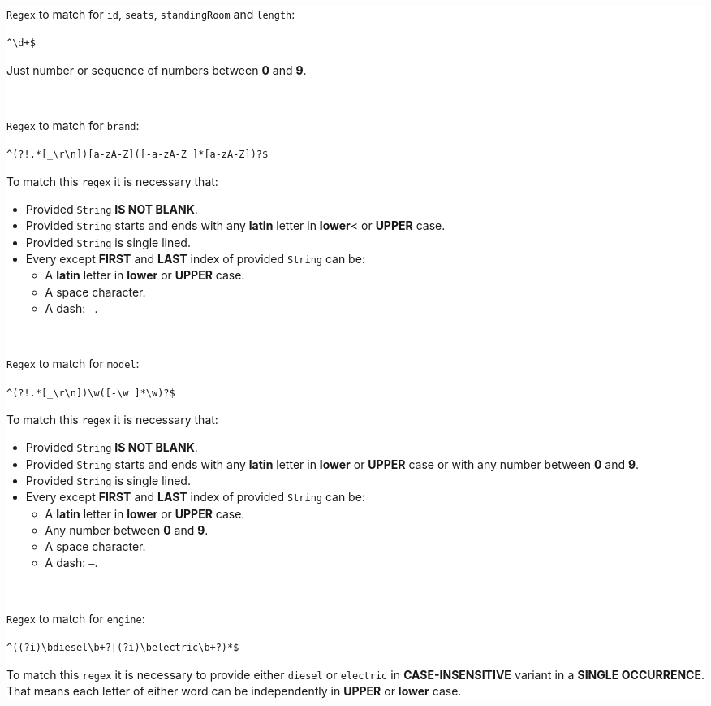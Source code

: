 <p id="ex7num-regex"><code>Regex</code> to match for <code>id</code>, <code>seats</code>, <code>standingRoom</code> 
and <code>length</code>:</p>

```regexp
^\d+$
```

Just number or sequence of numbers between **0** and **9**.

<br>

<p id="ex7brand-regex"><code>Regex</code> to match for <code>brand</code>:</p>

```regexp
^(?!.*[_\r\n])[a-zA-Z]([-a-zA-Z ]*[a-zA-Z])?$
```

To match this `regex` it is necessary that:

- Provided `String` **IS NOT BLANK**.
- Provided `String` starts and ends with any **latin** letter in **lower**< or **UPPER** case.
- Provided `String` is single lined.
- Every except **FIRST** and **LAST** index of provided `String` can be:
  - A **latin** letter in **lower** or **UPPER** case.
  - A space character.
  - A dash: <code>&#8212;</code>.

<br>

<p id="ex7model-regex"><code>Regex</code> to match for <code>model</code>:</p>

```regexp
^(?!.*[_\r\n])\w([-\w ]*\w)?$
```

To match this `regex` it is necessary that:

- Provided `String` **IS NOT BLANK**.
- Provided `String` starts and ends with any **latin** letter in **lower** or **UPPER** case or with any number between 
**0** and **9**.
- Provided `String` is single lined.
- Every except **FIRST** and **LAST** index of provided `String` can be:
  - A **latin** letter in **lower** or **UPPER** case.
  - Any number between **0** and **9**.
  - A space character.
  - A dash: <code>&#8212;</code>.

<br>

<p id="ex7engine-regex"><code>Regex</code> to match for <code>engine</code>:</p>

```regexp
^((?i)\bdiesel\b+?|(?i)\belectric\b+?)*$
```

<p align="justify">
To match this <code>regex</code> it is necessary to provide either <code>diesel</code> or <code>electric</code> in 
<b>CASE-INSENSITIVE</b> variant in a <b>SINGLE OCCURRENCE</b>. That means each letter of either word can be independently 
in <b>UPPER</b> or <b>lower</b> case.
</p>
